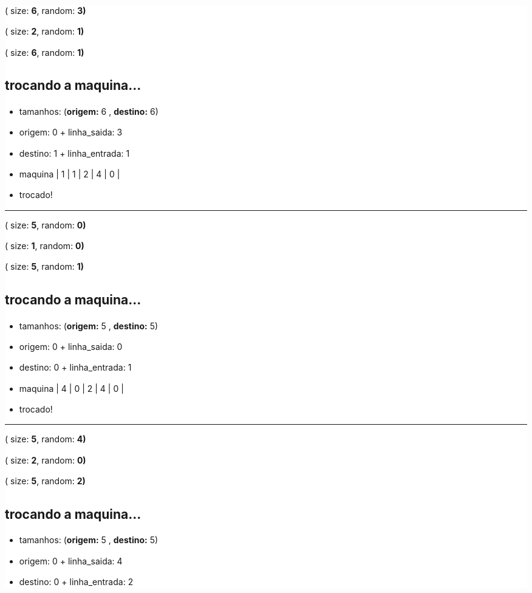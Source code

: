 
( size: **6**, random: **3)**
 

( size: **2**, random: **1)**
 

( size: **6**, random: **1)**
 
## trocando a maquina...


- tamanhos: (**origem:** 6 , **destino:** 6)
- origem: 0 + linha_saida: 3

- destino: 1 + linha_entrada: 1

- maquina | 1 | 1 | 2 | 4 | 0 |
- trocado!



----


( size: **5**, random: **0)**
 

( size: **1**, random: **0)**
 

( size: **5**, random: **1)**
 
## trocando a maquina...


- tamanhos: (**origem:** 5 , **destino:** 5)
- origem: 0 + linha_saida: 0

- destino: 0 + linha_entrada: 1

- maquina | 4 | 0 | 2 | 4 | 0 |
- trocado!



----


( size: **5**, random: **4)**
 

( size: **2**, random: **0)**
 

( size: **5**, random: **2)**
 
## trocando a maquina...


- tamanhos: (**origem:** 5 , **destino:** 5)
- origem: 0 + linha_saida: 4

- destino: 0 + linha_entrada: 2
